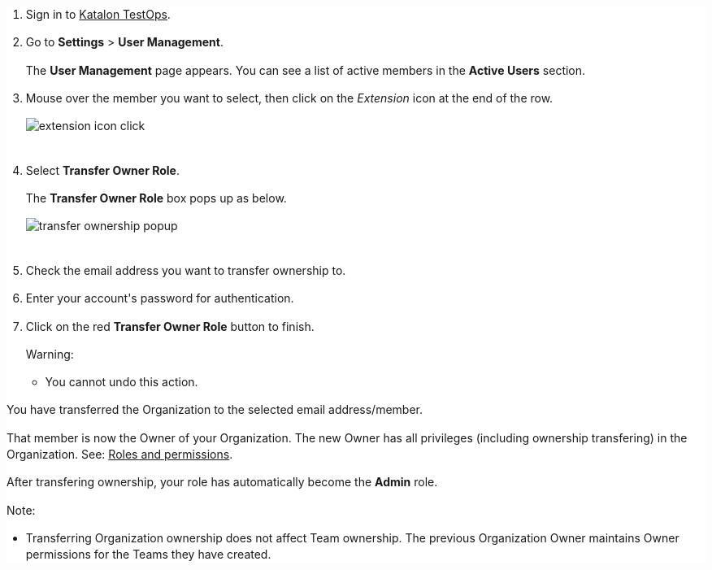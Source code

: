 <ol xmlns="http://www.w3.org/1999/xhtml" className="ol"><li className="li">     <p className="p">Sign in to <a className="xref j-external-link" href="https://testops.katalon.io/login" target="_blank">Katalon TestOps</a>.</p>   </li><li className="li">     <p className="p">Go to <strong className="ph b">Settings</strong> &gt; <strong className="ph b">User Management</strong>.</p>     <p className="p">The <strong className="ph b">User Management</strong> page appears. You can see a list of active members in the <strong className="ph b">Active Users</strong> section.</p>   </li><li className="li">     <p className="p">Mouse over the member you want to select, then click on the <em className="ph i">Extension</em> icon at the end of the row.</p>     <p className="p"> <img className="image" src={useBaseUrl("https://github.com/katalon-studio/docs-images/raw/master/katalon-analytics/docs/testops-nov-release-transfer-ownership/transfer-owner-role-button.png")} alt="extension icon click" /><br /><br />     </p>   </li><li className="li">     <p className="p">Select <strong className="ph b">Transfer Owner Role</strong>.</p>     <p className="p">The <strong className="ph b">Transfer Owner Role</strong> box pops up as below.</p>     <p className="p"> <img className="image" src={useBaseUrl("https://github.com/katalon-studio/docs-images/raw/master/katalon-analytics/docs/testops-nov-release-transfer-ownership/transfer-owner-role-popup-box.png")} alt="transfer ownership popup" /><br /><br />     </p>   </li><li className="li">     <p className="p">Check the email address you want to transfer ownership to.</p>   </li><li className="li">     <p className="p">Enter your account's password for authentication.</p>   </li><li className="li">     <p className="p">Click on the red <strong className="ph b">Transfer Owner Role</strong> button to finish.</p>     <div className="note warning note_warning"><span className="note__title">Warning:</span>        <ul className="ul"><li className="li">           <p className="p">You cannot undo this action.</p>         </li></ul>     </div>   </li></ol> 
<p xmlns="http://www.w3.org/1999/xhtml" className="p">You have transferred the Organization to the selected email address/member.</p> 
<p xmlns="http://www.w3.org/1999/xhtml" className="p">That member is now the Owner of your Organization. The new Owner has all privileges (including ownership transfering) in the Organization. See: <a className="xref" href="/docs/administer/administration-roles/administrative-roles-and-permissions">Roles and permissions</a>.</p> 
<p xmlns="http://www.w3.org/1999/xhtml" className="p">After transfering ownership, your role has automatically become the <strong className="ph b">Admin</strong> role.</p> 
<div xmlns="http://www.w3.org/1999/xhtml" className="note note note_note"><span className="note__title">Note:</span> 
  <ul className="ul"><li className="li">Transferring Organization ownership does not affect Team ownership. The previous Organization Owner maintains Owner permissions for the Teams they have created.</li></ul>
</div>
